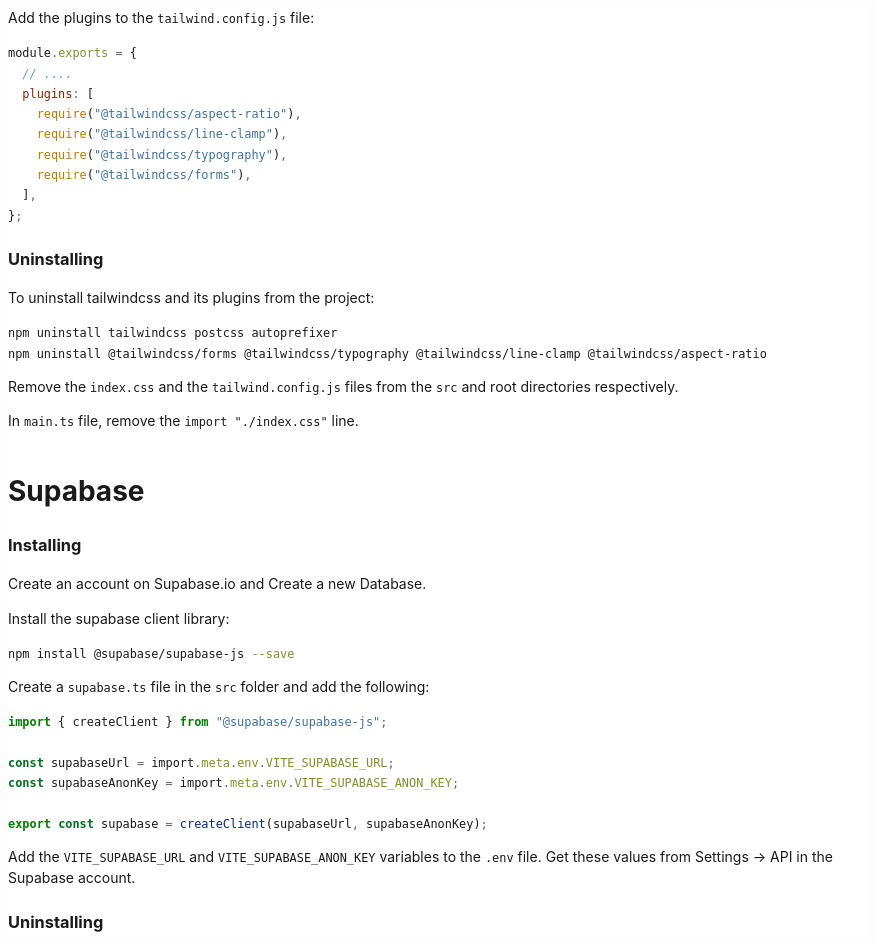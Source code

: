 Add the plugins to the `tailwind.config.js` file:

```js
module.exports = {
  // ....
  plugins: [
    require("@tailwindcss/aspect-ratio"),
    require("@tailwindcss/line-clamp"),
    require("@tailwindcss/typography"),
    require("@tailwindcss/forms"),
  ],
};
```

### Uninstalling

To uninstall tailwindcss and its plugins from the project:

```bash
npm uninstall tailwindcss postcss autoprefixer
npm uninstall @tailwindcss/forms @tailwindcss/typography @tailwindcss/line-clamp @tailwindcss/aspect-ratio
```

Remove the `index.css` and the `tailwind.config.js` files from the `src` and root directories respectively.

In `main.ts` file, remove the `import "./index.css"` line.

# Supabase

### Installing

Create an account on Supabase.io and Create a new Database.

Install the supabase client library:

```bash
npm install @supabase/supabase-js --save
```

Create a `supabase.ts` file in the `src` folder and add the following:

```ts
import { createClient } from "@supabase/supabase-js";

const supabaseUrl = import.meta.env.VITE_SUPABASE_URL;
const supabaseAnonKey = import.meta.env.VITE_SUPABASE_ANON_KEY;

export const supabase = createClient(supabaseUrl, supabaseAnonKey);
```

Add the `VITE_SUPABASE_URL` and `VITE_SUPABASE_ANON_KEY` variables to the `.env` file. Get these values from Settings -> API in the Supabase account.

### Uninstalling
